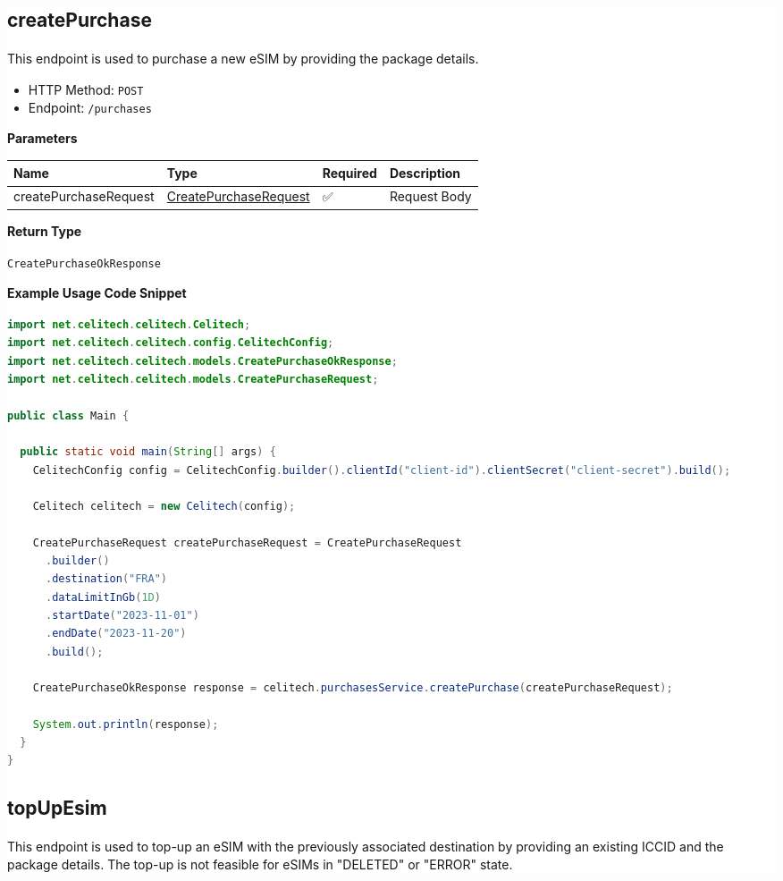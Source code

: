 ## createPurchase

This endpoint is used to purchase a new eSIM by providing the package details.

- HTTP Method: `POST`
- Endpoint: `/purchases`

**Parameters**

| Name                  | Type                                                        | Required | Description  |
| :-------------------- | :---------------------------------------------------------- | :------- | :----------- |
| createPurchaseRequest | [CreatePurchaseRequest](../models/CreatePurchaseRequest.md) | ✅       | Request Body |

**Return Type**

`CreatePurchaseOkResponse`

**Example Usage Code Snippet**

```java
import net.celitech.celitech.Celitech;
import net.celitech.celitech.config.CelitechConfig;
import net.celitech.celitech.models.CreatePurchaseOkResponse;
import net.celitech.celitech.models.CreatePurchaseRequest;

public class Main {

  public static void main(String[] args) {
    CelitechConfig config = CelitechConfig.builder().clientId("client-id").clientSecret("client-secret").build();

    Celitech celitech = new Celitech(config);

    CreatePurchaseRequest createPurchaseRequest = CreatePurchaseRequest
      .builder()
      .destination("FRA")
      .dataLimitInGb(1D)
      .startDate("2023-11-01")
      .endDate("2023-11-20")
      .build();

    CreatePurchaseOkResponse response = celitech.purchasesService.createPurchase(createPurchaseRequest);

    System.out.println(response);
  }
}

```

## topUpEsim

This endpoint is used to top-up an eSIM with the previously associated destination by providing an existing ICCID and the package details. The top-up is not feasible for eSIMs in "DELETED" or "ERROR" state.
